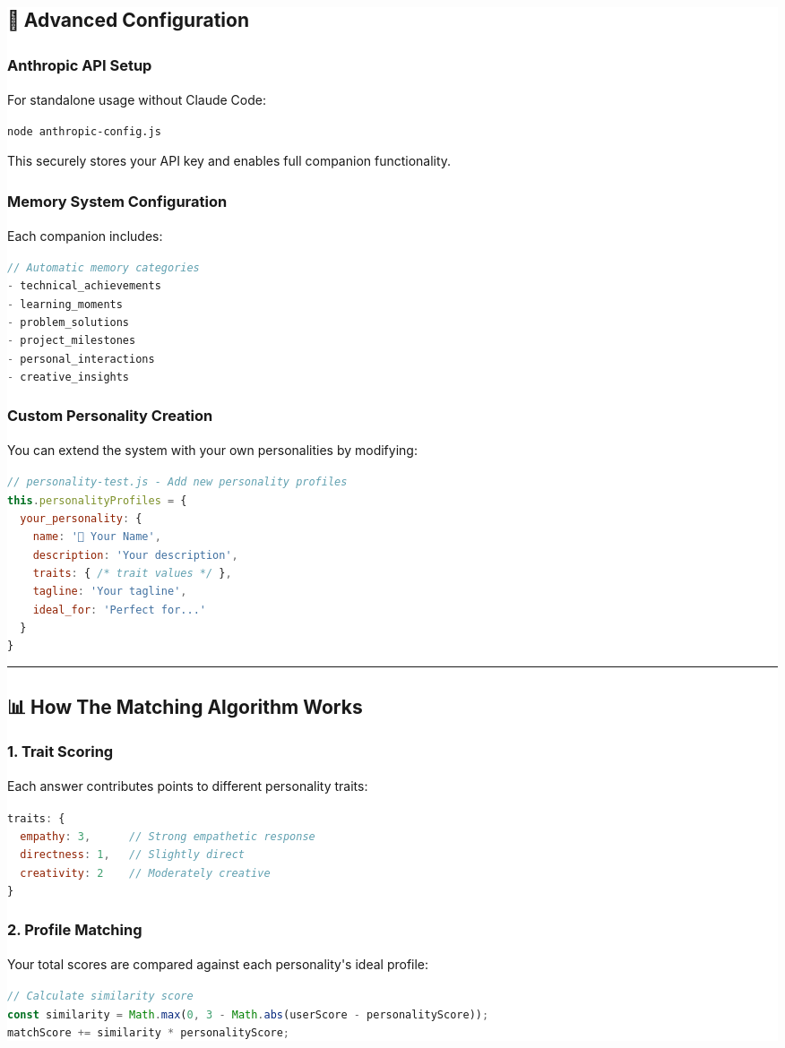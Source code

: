 ## 🔧 Advanced Configuration

### **Anthropic API Setup**
For standalone usage without Claude Code:
```bash
node anthropic-config.js
```
This securely stores your API key and enables full companion functionality.

### **Memory System Configuration**
Each companion includes:
```javascript
// Automatic memory categories
- technical_achievements
- learning_moments
- problem_solutions  
- project_milestones
- personal_interactions
- creative_insights
```

### **Custom Personality Creation**
You can extend the system with your own personalities by modifying:
```javascript
// personality-test.js - Add new personality profiles
this.personalityProfiles = {
  your_personality: {
    name: '🎯 Your Name',
    description: 'Your description',
    traits: { /* trait values */ },
    tagline: 'Your tagline',
    ideal_for: 'Perfect for...'
  }
}
```

---

## 📊 How The Matching Algorithm Works

### **1. Trait Scoring**
Each answer contributes points to different personality traits:
```javascript
traits: { 
  empathy: 3,      // Strong empathetic response
  directness: 1,   // Slightly direct
  creativity: 2    // Moderately creative
}
```

### **2. Profile Matching**  
Your total scores are compared against each personality's ideal profile:
```javascript
// Calculate similarity score
const similarity = Math.max(0, 3 - Math.abs(userScore - personalityScore));
matchScore += similarity * personalityScore;
```
